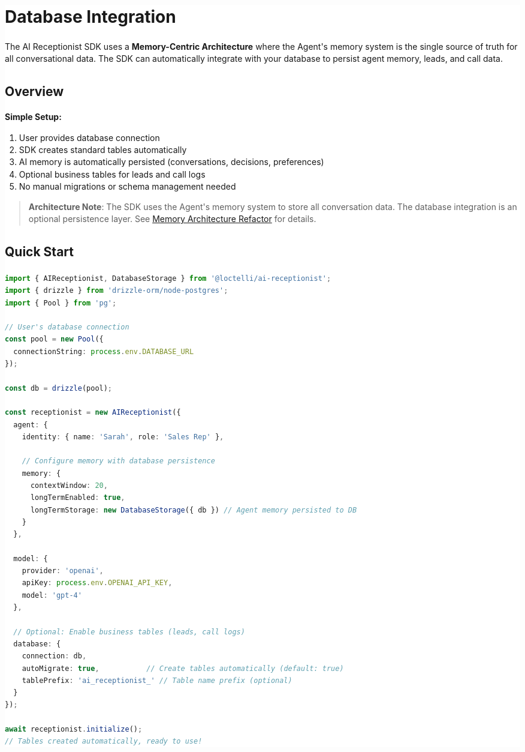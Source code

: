 # Database Integration

The AI Receptionist SDK uses a **Memory-Centric Architecture** where the Agent's memory system is the single source of truth for all conversational data. The SDK can automatically integrate with your database to persist agent memory, leads, and call data.

## Overview

**Simple Setup:**
1. User provides database connection
2. SDK creates standard tables automatically
3. AI memory is automatically persisted (conversations, decisions, preferences)
4. Optional business tables for leads and call logs
5. No manual migrations or schema management needed

> **Architecture Note**: The SDK uses the Agent's memory system to store all conversation data. The database integration is an optional persistence layer. See [Memory Architecture Refactor](./architecture/memory-architecture-refactor.md) for details.

## Quick Start

```typescript
import { AIReceptionist, DatabaseStorage } from '@loctelli/ai-receptionist';
import { drizzle } from 'drizzle-orm/node-postgres';
import { Pool } from 'pg';

// User's database connection
const pool = new Pool({
  connectionString: process.env.DATABASE_URL
});

const db = drizzle(pool);

const receptionist = new AIReceptionist({
  agent: {
    identity: { name: 'Sarah', role: 'Sales Rep' },

    // Configure memory with database persistence
    memory: {
      contextWindow: 20,
      longTermEnabled: true,
      longTermStorage: new DatabaseStorage({ db }) // Agent memory persisted to DB
    }
  },

  model: {
    provider: 'openai',
    apiKey: process.env.OPENAI_API_KEY,
    model: 'gpt-4'
  },

  // Optional: Enable business tables (leads, call logs)
  database: {
    connection: db,
    autoMigrate: true,           // Create tables automatically (default: true)
    tablePrefix: 'ai_receptionist_' // Table name prefix (optional)
  }
});

await receptionist.initialize();
// Tables created automatically, ready to use!
```
